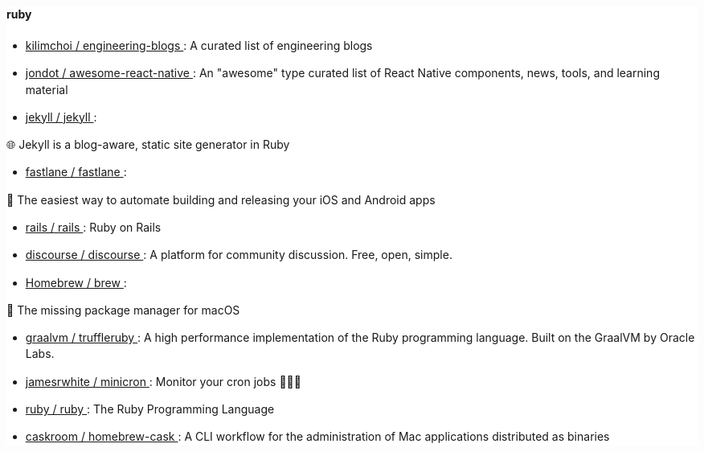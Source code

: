
#### ruby
* [
        kilimchoi / engineering-blogs
](https://github.com/kilimchoi/engineering-blogs): 
        A curated list of engineering blogs
      
* [
        jondot / awesome-react-native
](https://github.com/jondot/awesome-react-native): 
        An "awesome" type curated list of React Native components, news, tools, and learning material
      
* [
        jekyll / jekyll
](https://github.com/jekyll/jekyll): 
        
🌐 Jekyll is a blog-aware, static site generator in Ruby
      
* [
        fastlane / fastlane
](https://github.com/fastlane/fastlane): 
        
🚀 The easiest way to automate building and releasing your iOS and Android apps
      
* [
        rails / rails
](https://github.com/rails/rails): 
        Ruby on Rails
      
* [
        discourse / discourse
](https://github.com/discourse/discourse): 
        A platform for community discussion. Free, open, simple.
      
* [
        Homebrew / brew
](https://github.com/Homebrew/brew): 
        
🍺 The missing package manager for macOS
      
* [
        graalvm / truffleruby
](https://github.com/graalvm/truffleruby): 
        A high performance implementation of the Ruby programming language. Built on the GraalVM by Oracle Labs.
      
* [
        jamesrwhite / minicron
](https://github.com/jamesrwhite/minicron): 
        Monitor your cron jobs 👨🏻‍💻
      
* [
        ruby / ruby
](https://github.com/ruby/ruby): 
        The Ruby Programming Language
      
* [
        caskroom / homebrew-cask
](https://github.com/caskroom/homebrew-cask): 
        A CLI workflow for the administration of Mac applications distributed as binaries
      